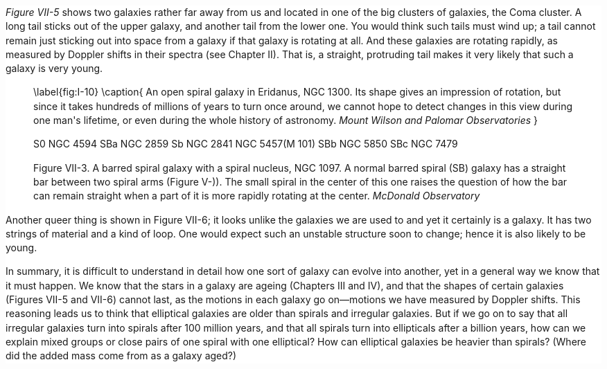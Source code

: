 
<em>Figure VII-5</em> shows two galaxies rather far away from us and located in one of the big clusters of galaxies, the Coma cluster.
A long tail sticks out of the upper galaxy, and another tail from the lower one. 
You would think such tails must wind up; a tail cannot remain just sticking out into space from a galaxy if that galaxy is rotating at all. 
And these galaxies are rotating rapidly, as measured by Doppler shifts in their spectra (see Chapter II). 
That is, a straight, protruding tail makes it very likely that such a galaxy is very young. 


<figure>
\label{fig:I-10}
\caption{
    An open spiral galaxy in Eridanus, NGC 1300. 
    Its shape gives an impression of rotation, but since it takes hundreds of millions of years to turn once around, we cannot hope to detect changes in this view during one man&#39;s lifetime, or even during the whole history of astronomy. 
    <em>Mount Wilson and Palomar Observatories</em>
}
</figure>


<figure>
S0 NGC 4594 
SBa NGC 2859 
Sb NGC 2841 
NGC 5457(M 101) 
SBb NGC 5850 
SBc NGC 7479 
</figure>

<figure id="figVII-3">
<figcaption>
    Figure VII-3.
    A barred spiral galaxy with a spiral nucleus, NGC 1097. 
    A normal barred spiral (SB) galaxy has a straight bar between two spiral arms (Figure V-)). 
    The small spiral in the center of this one raises the question of how the bar can remain straight when a part of it is more rapidly rotating at the center. 
    <em>McDonald Observatory</em>
</figcaption>
</figure>


Another queer thing is shown in Figure VII-6; it looks unlike the galaxies we are used to and yet it certainly is a galaxy. 
It has two strings of material and a kind of loop. 
One would expect such an unstable structure soon to change; hence it is also likely to be young. 


In summary, it is difficult to understand in detail how one sort of galaxy can evolve into another, yet in a general way we know that it must happen. 
We know that the stars in a galaxy are ageing (Chapters III and IV), and that the shapes of certain galaxies (Figures VII-5 and VII-6) cannot last, as the motions in each galaxy go on&mdash;motions we have measured by Doppler shifts. 
This reasoning leads us to think that elliptical galaxies are older than spirals and irregular galaxies. 
But if we go on to say that all irregular galaxies turn into spirals after 100 million years, and that all spirals turn into ellipticals after a billion years, how can we explain mixed groups or close pairs of one spiral with one elliptical? How can elliptical galaxies be heavier than spirals? 
(Where did the added mass come from as a galaxy aged?) 
